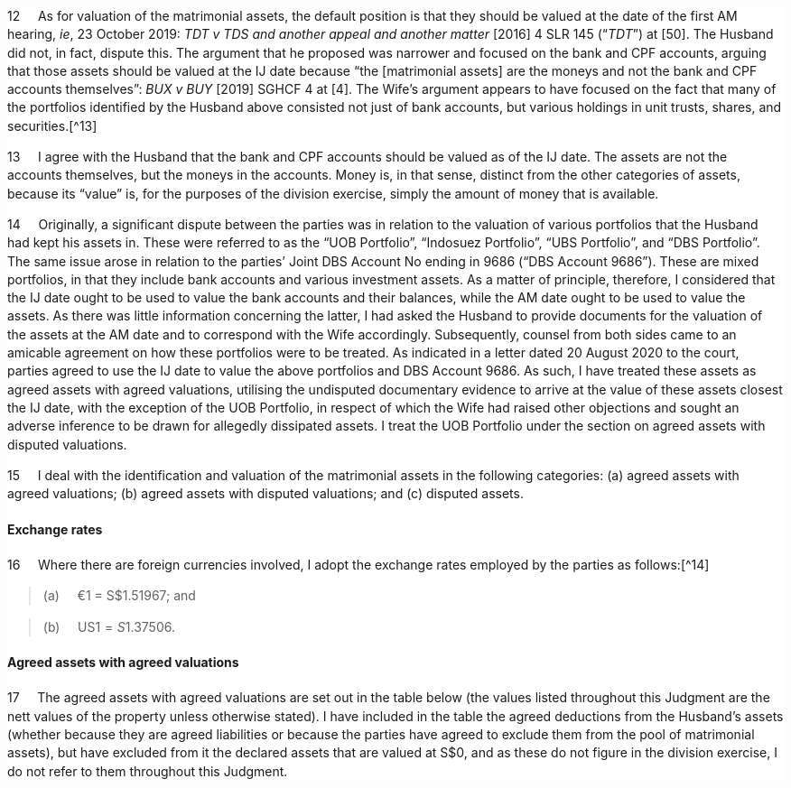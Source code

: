 12     As for valuation of the matrimonial assets, the default position is that they should be valued at the date of the first AM hearing, _ie_, 23 October 2019: _TDT v TDS and another appeal and another matter_ <span class="citation">\[2016\] 4 SLR 145</span> (“_TDT_”) at \[50\]. The Husband did not, in fact, dispute this. The argument that he proposed was narrower and focused on the bank and CPF accounts, arguing that those assets should be valued at the IJ date because “the \[matrimonial assets\] are the moneys and not the bank and CPF accounts themselves”: _BUX v BUY_ <span class="citation">\[2019\] SGHCF 4</span> at \[4\]. The Wife’s argument appears to have focused on the fact that many of the portfolios identified by the Husband above consisted not just of bank accounts, but various holdings in unit trusts, shares, and securities.[^13]

13     I agree with the Husband that the bank and CPF accounts should be valued as of the IJ date. The assets are not the accounts themselves, but the moneys in the accounts. Money is, in that sense, distinct from the other categories of assets, because its “value” is, for the purposes of the division exercise, simply the amount of money that is available.

14     Originally, a significant dispute between the parties was in relation to the valuation of various portfolios that the Husband had kept his assets in. These were referred to as the “UOB Portfolio”, “Indosuez Portfolio”, “UBS Portfolio”, and “DBS Portfolio”. The same issue arose in relation to the parties’ Joint DBS Account No ending in 9686 (“DBS Account 9686”). These are mixed portfolios, in that they include bank accounts and various investment assets. As a matter of principle, therefore, I considered that the IJ date ought to be used to value the bank accounts and their balances, while the AM date ought to be used to value the assets. As there was little information concerning the latter, I had asked the Husband to provide documents for the valuation of the assets at the AM date and to correspond with the Wife accordingly. Subsequently, counsel from both sides came to an amicable agreement on how these portfolios were to be treated. As indicated in a letter dated 20 August 2020 to the court, parties agreed to use the IJ date to value the above portfolios and DBS Account 9686. As such, I have treated these assets as agreed assets with agreed valuations, utilising the undisputed documentary evidence to arrive at the value of these assets closest the IJ date, with the exception of the UOB Portfolio, in respect of which the Wife had raised other objections and sought an adverse inference to be drawn for allegedly dissipated assets. I treat the UOB Portfolio under the section on agreed assets with disputed valuations.

15     I deal with the identification and valuation of the matrimonial assets in the following categories: (a) agreed assets with agreed valuations; (b) agreed assets with disputed valuations; and (c) disputed assets.

#### Exchange rates

16     Where there are foreign currencies involved, I adopt the exchange rates employed by the parties as follows:[^14]

> (a)     €1 = S$1.51967; and

> (b)     US$1 = S$1.37506.

#### Agreed assets with agreed valuations

17     The agreed assets with agreed valuations are set out in the table below (the values listed throughout this Judgment are the nett values of the property unless otherwise stated). I have included in the table the agreed deductions from the Husband’s assets (whether because they are agreed liabilities or because the parties have agreed to exclude them from the pool of matrimonial assets), but have excluded from it the declared assets that are valued at S$0, and as these do not figure in the division exercise, I do not refer to them throughout this Judgment.
